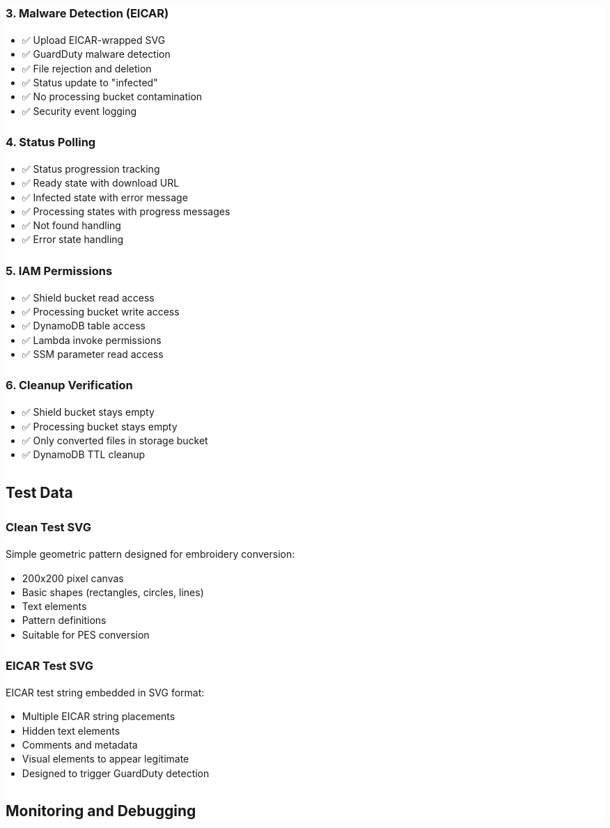 ### 3. Malware Detection (EICAR)
- ✅ Upload EICAR-wrapped SVG
- ✅ GuardDuty malware detection
- ✅ File rejection and deletion
- ✅ Status update to "infected"
- ✅ No processing bucket contamination
- ✅ Security event logging

### 4. Status Polling
- ✅ Status progression tracking
- ✅ Ready state with download URL
- ✅ Infected state with error message
- ✅ Processing states with progress messages
- ✅ Not found handling
- ✅ Error state handling

### 5. IAM Permissions
- ✅ Shield bucket read access
- ✅ Processing bucket write access
- ✅ DynamoDB table access
- ✅ Lambda invoke permissions
- ✅ SSM parameter read access

### 6. Cleanup Verification
- ✅ Shield bucket stays empty
- ✅ Processing bucket stays empty
- ✅ Only converted files in storage bucket
- ✅ DynamoDB TTL cleanup

## Test Data

### Clean Test SVG
Simple geometric pattern designed for embroidery conversion:
- 200x200 pixel canvas
- Basic shapes (rectangles, circles, lines)
- Text elements
- Pattern definitions
- Suitable for PES conversion

### EICAR Test SVG
EICAR test string embedded in SVG format:
- Multiple EICAR string placements
- Hidden text elements
- Comments and metadata
- Visual elements to appear legitimate
- Designed to trigger GuardDuty detection

## Monitoring and Debugging
